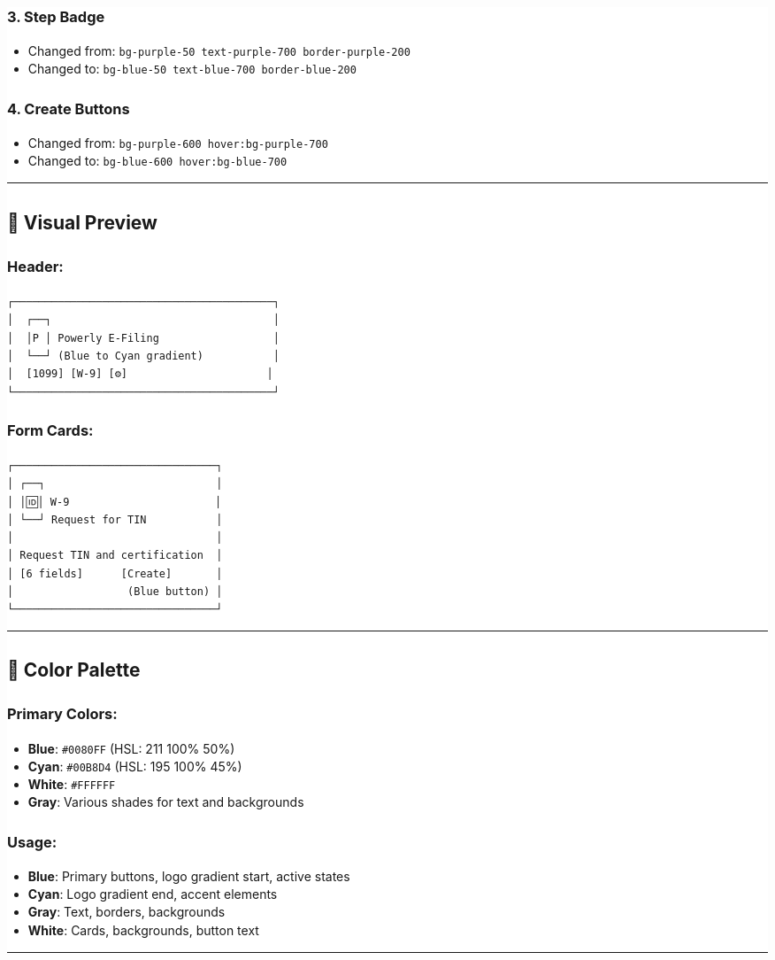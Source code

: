 ### **3. Step Badge**
- Changed from: `bg-purple-50 text-purple-700 border-purple-200`
- Changed to: `bg-blue-50 text-blue-700 border-blue-200`

### **4. Create Buttons**
- Changed from: `bg-purple-600 hover:bg-purple-700`
- Changed to: `bg-blue-600 hover:bg-blue-700`

---

## 🎯 Visual Preview

### **Header:**
```
┌─────────────────────────────────────────┐
│  ┌──┐                                   │
│  │P │ Powerly E-Filing                  │
│  └──┘ (Blue to Cyan gradient)           │
│  [1099] [W-9] [⚙️]                      │
└─────────────────────────────────────────┘
```

### **Form Cards:**
```
┌────────────────────────────────┐
│ ┌──┐                           │
│ │🆔│ W-9                       │
│ └──┘ Request for TIN           │
│                                │
│ Request TIN and certification  │
│ [6 fields]      [Create]       │
│                  (Blue button) │
└────────────────────────────────┘
```

---

## 🎨 Color Palette

### **Primary Colors:**
- **Blue**: `#0080FF` (HSL: 211 100% 50%)
- **Cyan**: `#00B8D4` (HSL: 195 100% 45%)
- **White**: `#FFFFFF`
- **Gray**: Various shades for text and backgrounds

### **Usage:**
- **Blue**: Primary buttons, logo gradient start, active states
- **Cyan**: Logo gradient end, accent elements
- **Gray**: Text, borders, backgrounds
- **White**: Cards, backgrounds, button text

---